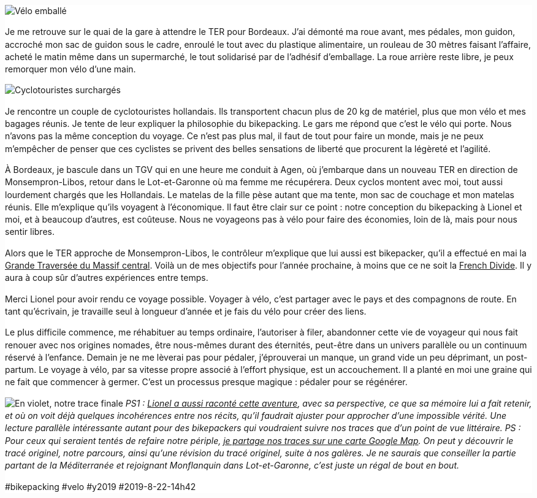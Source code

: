 ![Vélo emballé](_i/IMG_6138.webp)

Je me retrouve sur le quai de la gare à attendre le TER pour Bordeaux. J’ai démonté ma roue avant, mes pédales, mon guidon, accroché mon sac de guidon sous le cadre, enroulé le tout avec du plastique alimentaire, un rouleau de 30 mètres faisant l’affaire, acheté le matin même dans un supermarché, le tout solidarisé par de l’adhésif d’emballage. La roue arrière reste libre, je peux remorquer mon vélo d’une main.

![Cyclotouristes surchargés](_i/IMG_6137.webp)

Je rencontre un couple de cyclotouristes hollandais. Ils transportent chacun plus de 20 kg de matériel, plus que mon vélo et mes bagages réunis. Je tente de leur expliquer la philosophie du bikepacking. Le gars me répond que c’est le vélo qui porte. Nous n’avons pas la même conception du voyage. Ce n’est pas plus mal, il faut de tout pour faire un monde, mais je ne peux m’empêcher de penser que ces cyclistes se privent des belles sensations de liberté que procurent la légèreté et l’agilité.

À Bordeaux, je bascule dans un TGV qui en une heure me conduit à Agen, où j’embarque dans un nouveau TER en direction de Monsempron-Libos, retour dans le Lot-et-Garonne où ma femme me récupérera. Deux cyclos montent avec moi, tout aussi lourdement chargés que les Hollandais. Le matelas de la fille pèse autant que ma tente, mon sac de couchage et mon matelas réunis. Elle m’explique qu’ils voyagent à l’économique. Il faut être clair sur ce point : notre conception du bikepacking à Lionel et moi, et à beaucoup d’autres, est coûteuse. Nous ne voyageons pas à vélo pour faire des économies, loin de là, mais pour nous sentir libres.

Alors que le TER approche de Monsempron-Libos, le contrôleur m’explique que lui aussi est bikepacker, qu’il a effectué en mai la [Grande Traversée du Massif central](https://www.la-gtmc.com/). Voilà un de mes objectifs pour l’année prochaine, à moins que ce ne soit la [French Divide](http://www.frenchdivide.com/). Il y aura à coup sûr d’autres expériences entre temps.

Merci Lionel pour avoir rendu ce voyage possible. Voyager à vélo, c’est partager avec le pays et des compagnons de route. En tant qu’écrivain, je travaille seul à longueur d’année et je fais du vélo pour créer des liens.

Le plus difficile commence, me réhabituer au temps ordinaire, l’autoriser à filer, abandonner cette vie de voyageur qui nous fait renouer avec nos origines nomades, être nous-mêmes durant des éternités, peut-être dans un univers parallèle ou un continuum réservé à l’enfance. Demain je ne me lèverai pas pour pédaler, j’éprouverai un manque, un grand vide un peu déprimant, un post-partum. Le voyage à vélo, par sa vitesse propre associé à l’effort physique, est un accouchement. Il a planté en moi une graine qui ne fait que commencer à germer. C’est un processus presque magique : pédaler pour se régénérer.

![En violet, notre trace finale](_i/tracefinale.webp)
*PS1 : [Lionel a aussi raconté cette aventure](https://ploum.net/de-la-mediterranee-a-latlantique-en-vtt/), avec sa perspective, ce que sa mémoire lui a fait retenir, et où on voit déjà quelques incohérences entre nos récits, qu’il faudrait ajuster pour approcher d’une impossible vérité. Une lecture parallèle intéressante autant pour des bikepackers qui voudraient suivre nos traces que d’un point de vue littéraire.*
*PS : Pour ceux qui seraient tentés de refaire notre périple, [je partage nos traces sur une carte Google Map](https://drive.google.com/open?id=1_Z5YlQopu7BmxW612bFj7BwBWruvwyis&usp=sharing). On peut y découvrir le tracé originel, notre parcours, ainsi qu’une révision du tracé originel, suite à nos galères. Je ne saurais que conseiller la partie partant de la Méditerranée et rejoignant Monflanquin dans Lot-et-Garonne, c’est juste un régal de bout en bout.*

#bikepacking #velo #y2019 #2019-8-22-14h42
